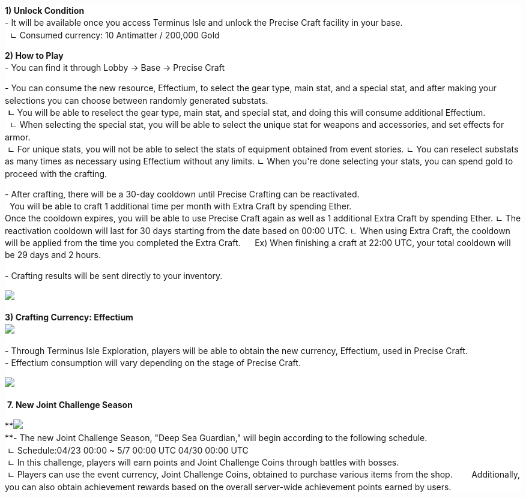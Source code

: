 **1) Unlock Condition**  
\- It will be available once you access Terminus Isle and unlock the Precise Craft facility in your base.  
  ㄴ Consumed currency: 10 Antimatter / 200,000 Gold 

**2) How to Play**  
\- You can find it through Lobby -> Base -> Precise Craft

\- You can consume the new resource, Effectium, to select the gear type, main stat, and a special stat, and after making your selections you can choose between randomly generated substats.  
 **ㄴ** You will be able to reselect the gear type, main stat, and special stat, and doing this will consume additional Effectium.  
  ㄴ When selecting the special stat, you will be able to select the unique stat for weapons and accessories, and set effects for armor.  
 ㄴ For unique stats, you will not be able to select the stats of equipment obtained from event stories. ㄴ You can reselect substats as many times as necessary using Effectium without any limits. ㄴ When you're done selecting your stats, you can spend gold to proceed with the crafting.

\- After crafting, there will be a 30-day cooldown until Precise Crafting can be reactivated.  
  You will be able to craft 1 additional time per month with Extra Craft by spending Ether.  
Once the cooldown expires, you will be able to use Precise Craft again as well as 1 additional Extra Craft by spending Ether. ㄴ The reactivation cooldown will last for 30 days starting from the date based on 00:00 UTC. ㄴ When using Extra Craft, the cooldown will be applied from the time you completed the Extra Craft.      Ex) When finishing a craft at 22:00 UTC, your total cooldown will be 29 days and 2 hours.

\- Crafting results will be sent directly to your inventory.

![](/images/news/legacy/patchnotes/2024-04-22-4-23-tue-update-notice-added-on-4-30/74196fe82a894ae098548b1cf4fa3ec5.webp)  
  

**3) Crafting Currency: Effectium**  
**![](/images/news/legacy/patchnotes/2024-04-22-4-23-tue-update-notice-added-on-4-30/3651d79235164b4882497d83e0449d6f.webp)**  

\- Through Terminus Isle Exploration, players will be able to obtain the new currency, Effectium, used in Precise Craft.  
\- Effectium consumption will vary depending on the stage of Precise Craft.

![](/images/news/legacy/patchnotes/2024-04-22-4-23-tue-update-notice-added-on-4-30/a33f0193136b4fe09abd9c25cc2f6aa3.webp)  

  
 **7\. New Joint Challenge Season**

**![](/images/news/legacy/patchnotes/2024-04-22-4-23-tue-update-notice-added-on-4-30/d377f94dfadc4a40a295c243398eeaa2.webp)  
**\- The new Joint Challenge Season, "Deep Sea Guardian," will begin according to the following schedule.  
 ㄴ Schedule:04/23 00:00 ~ 5/7 00:00 UTC 04/30 00:00 UTC  
 ㄴ In this challenge, players will earn points and Joint Challenge Coins through battles with bosses.  
 ㄴ Players can use the event currency, Joint Challenge Coins, obtained to purchase various items from the shop.        Additionally, you can also obtain achievement rewards based on the overall server-wide achievement points earned by users.

  